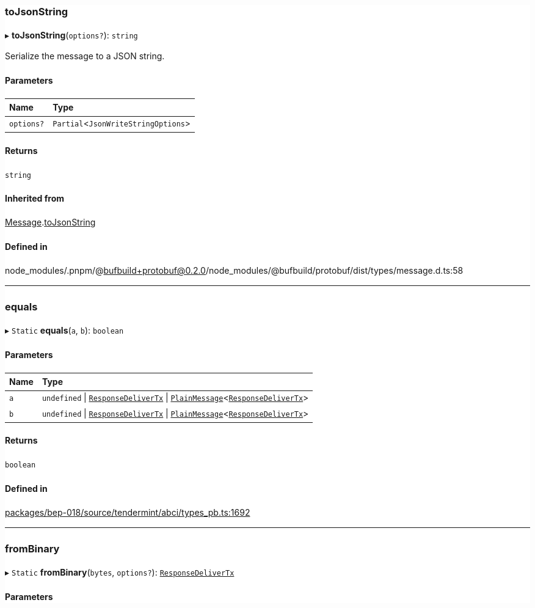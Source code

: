 ### toJsonString

▸ **toJsonString**(`options?`): `string`

Serialize the message to a JSON string.

#### Parameters

| Name | Type |
| :------ | :------ |
| `options?` | `Partial`<`JsonWriteStringOptions`\> |

#### Returns

`string`

#### Inherited from

[Message](Message.md).[toJsonString](Message.md#tojsonstring)

#### Defined in

node_modules/.pnpm/@bufbuild+protobuf@0.2.0/node_modules/@bufbuild/protobuf/dist/types/message.d.ts:58

___

### equals

▸ `Static` **equals**(`a`, `b`): `boolean`

#### Parameters

| Name | Type |
| :------ | :------ |
| `a` | `undefined` \| [`ResponseDeliverTx`](abci.ResponseDeliverTx.md) \| [`PlainMessage`](../README.md#plainmessage)<[`ResponseDeliverTx`](abci.ResponseDeliverTx.md)\> |
| `b` | `undefined` \| [`ResponseDeliverTx`](abci.ResponseDeliverTx.md) \| [`PlainMessage`](../README.md#plainmessage)<[`ResponseDeliverTx`](abci.ResponseDeliverTx.md)\> |

#### Returns

`boolean`

#### Defined in

[packages/bep-018/source/tendermint/abci/types_pb.ts:1692](https://github.com/bearmint/bearmint/blob/main/packages/bep-018/source/tendermint/abci/types_pb.ts#L1692)

___

### fromBinary

▸ `Static` **fromBinary**(`bytes`, `options?`): [`ResponseDeliverTx`](abci.ResponseDeliverTx.md)

#### Parameters
